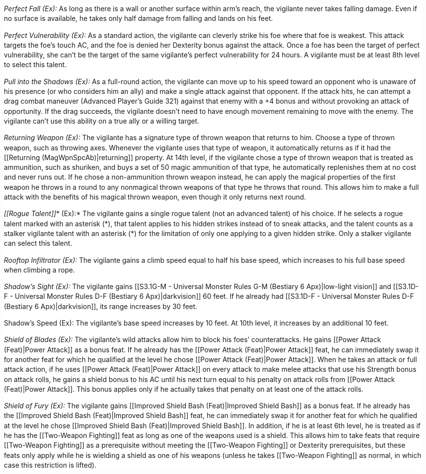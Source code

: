 *Perfect Fall (Ex):* As long as there is a wall or another surface within arm’s reach, the vigilante never takes falling damage. Even if no surface is available, he takes only half damage from falling and lands on his feet.

*Perfect Vulnerability (Ex):* As a standard action, the vigilante can cleverly strike his foe where that foe is weakest. This attack targets the foe’s touch AC, and the foe is denied her Dexterity bonus against the attack. Once a foe has been the target of perfect vulnerability, she can’t be the target of the same vigilante’s perfect vulnerability for 24 hours. A vigilante must be at least 8th level to select this talent.

*Pull into the Shadows (Ex):* As a full-round action, the vigilante can move up to his speed toward an opponent who is unaware of his presence (or who considers him an ally) and make a single attack against that opponent. If the attack hits, he can attempt a drag combat maneuver (Advanced Player’s Guide 321) against that enemy with a +4 bonus and without provoking an attack of opportunity. If the drag succeeds, the vigilante doesn’t need to have enough movement remaining to move with the enemy. The vigilante can’t use this ability on a true ally or a willing target.

*Returning Weapon (Ex):* The vigilante has a signature type of thrown weapon that returns to him. Choose a type of thrown weapon, such as throwing axes. Whenever the vigilante uses that type of weapon, it automatically returns as if it had the [[Returning (MagWpnSpcAb)|returning]] property. At 14th level, if the vigilante chose a type of thrown weapon that is treated as ammunition, such as shuriken, and buys a set of 50 magic ammunition of that type, he automatically replenishes them at no cost and never runs out. If he chose a non-ammunition thrown weapon instead, he can apply the magical properties of the first weapon he throws in a round to any nonmagical thrown weapons of that type he throws that round. This allows him to make a full attack with the benefits of his magical thrown weapon, even though it only returns next round.

*[[Rogue Talent]]** (Ex):* The vigilante gains a single rogue talent (not an advanced talent) of his choice. If he selects a rogue talent marked with an asterisk (\*), that talent applies to his hidden strikes instead of to sneak attacks, and the talent counts as a stalker vigilante talent with an asterisk (\*) for the limitation of only one applying to a given hidden strike. Only a stalker vigilante can select this talent.

*Rooftop Infiltrator (Ex):* The vigilante gains a climb speed equal to half his base speed, which increases to his full base speed when climbing a rope.

*Shadow’s Sight (Ex):* The vigilante gains [[S3.1G-M - Universal Monster Rules G-M (Bestiary 6 Apx)|low-light vision]] and [[S3.1D-F - Universal Monster Rules D-F (Bestiary 6 Apx)|darkvision]] 60 feet. If he already had [[S3.1D-F - Universal Monster Rules D-F (Bestiary 6 Apx)|darkvision]], its range increases by 30 feet.

Shadow’s Speed (Ex): The vigilante’s base speed increases by 10 feet. At 10th level, it increases by an additional 10 feet.

*Shield of Blades (Ex):* The vigilante’s wild attacks allow him to block his foes’ counterattacks. He gains [[Power Attack (Feat)|Power Attack]] as a bonus feat. If he already has the [[Power Attack (Feat)|Power Attack]] feat, he can immediately swap it for another feat for which he qualified at the level he chose [[Power Attack (Feat)|Power Attack]]. When he takes an attack or full attack action, if he uses [[Power Attack (Feat)|Power Attack]] on every attack to make melee attacks that use his Strength bonus on attack rolls, he gains a shield bonus to his AC until his next turn equal to his penalty on attack rolls from [[Power Attack (Feat)|Power Attack]]. This bonus applies only if he actually takes that penalty on at least one of the attack rolls.

*Shield of Fury (Ex):* The vigilante gains [[Improved Shield Bash (Feat)|Improved Shield Bash]] as a bonus feat. If he already has the [[Improved Shield Bash (Feat)|Improved Shield Bash]] feat, he can immediately swap it for another feat for which he qualified at the level he chose [[Improved Shield Bash (Feat)|Improved Shield Bash]]. In addition, if he is at least 6th level, he is treated as if he has the [[Two-Weapon Fighting]] feat as long as one of the weapons used is a shield. This allows him to take feats that require [[Two-Weapon Fighting]] as a prerequisite without meeting the [[Two-Weapon Fighting]] or Dexterity prerequisites, but these feats only apply while he is wielding a shield as one of his weapons (unless he takes [[Two-Weapon Fighting]] as normal, in which case this restriction is lifted).
